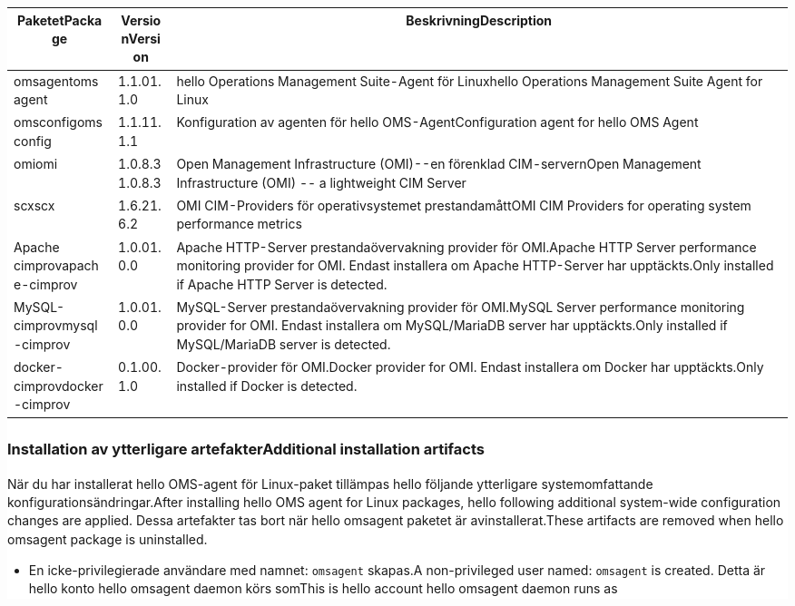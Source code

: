 | <span data-ttu-id="74969-128">**Paketet**</span><span class="sxs-lookup"><span data-stu-id="74969-128">**Package**</span></span> | <span data-ttu-id="74969-129">**Version**</span><span class="sxs-lookup"><span data-stu-id="74969-129">**Version**</span></span> | <span data-ttu-id="74969-130">**Beskrivning**</span><span class="sxs-lookup"><span data-stu-id="74969-130">**Description**</span></span> |
| --- | --- | --- |
| <span data-ttu-id="74969-131">omsagent</span><span class="sxs-lookup"><span data-stu-id="74969-131">omsagent</span></span> |<span data-ttu-id="74969-132">1.1.0</span><span class="sxs-lookup"><span data-stu-id="74969-132">1.1.0</span></span> |<span data-ttu-id="74969-133">hello Operations Management Suite-Agent för Linux</span><span class="sxs-lookup"><span data-stu-id="74969-133">hello Operations Management Suite Agent for Linux</span></span> |
| <span data-ttu-id="74969-134">omsconfig</span><span class="sxs-lookup"><span data-stu-id="74969-134">omsconfig</span></span> |<span data-ttu-id="74969-135">1.1.1</span><span class="sxs-lookup"><span data-stu-id="74969-135">1.1.1</span></span> |<span data-ttu-id="74969-136">Konfiguration av agenten för hello OMS-Agent</span><span class="sxs-lookup"><span data-stu-id="74969-136">Configuration agent for hello OMS Agent</span></span> |
| <span data-ttu-id="74969-137">omi</span><span class="sxs-lookup"><span data-stu-id="74969-137">omi</span></span> |<span data-ttu-id="74969-138">1.0.8.3</span><span class="sxs-lookup"><span data-stu-id="74969-138">1.0.8.3</span></span> |<span data-ttu-id="74969-139">Open Management Infrastructure (OMI)--en förenklad CIM-servern</span><span class="sxs-lookup"><span data-stu-id="74969-139">Open Management Infrastructure (OMI) -- a lightweight CIM Server</span></span> |
| <span data-ttu-id="74969-140">scx</span><span class="sxs-lookup"><span data-stu-id="74969-140">scx</span></span> |<span data-ttu-id="74969-141">1.6.2</span><span class="sxs-lookup"><span data-stu-id="74969-141">1.6.2</span></span> |<span data-ttu-id="74969-142">OMI CIM-Providers för operativsystemet prestandamått</span><span class="sxs-lookup"><span data-stu-id="74969-142">OMI CIM Providers for operating system performance metrics</span></span> |
| <span data-ttu-id="74969-143">Apache cimprov</span><span class="sxs-lookup"><span data-stu-id="74969-143">apache-cimprov</span></span> |<span data-ttu-id="74969-144">1.0.0</span><span class="sxs-lookup"><span data-stu-id="74969-144">1.0.0</span></span> |<span data-ttu-id="74969-145">Apache HTTP-Server prestandaövervakning provider för OMI.</span><span class="sxs-lookup"><span data-stu-id="74969-145">Apache HTTP Server performance monitoring provider for OMI.</span></span> <span data-ttu-id="74969-146">Endast installera om Apache HTTP-Server har upptäckts.</span><span class="sxs-lookup"><span data-stu-id="74969-146">Only installed if Apache HTTP Server is detected.</span></span> |
| <span data-ttu-id="74969-147">MySQL-cimprov</span><span class="sxs-lookup"><span data-stu-id="74969-147">mysql-cimprov</span></span> |<span data-ttu-id="74969-148">1.0.0</span><span class="sxs-lookup"><span data-stu-id="74969-148">1.0.0</span></span> |<span data-ttu-id="74969-149">MySQL-Server prestandaövervakning provider för OMI.</span><span class="sxs-lookup"><span data-stu-id="74969-149">MySQL Server performance monitoring provider for OMI.</span></span> <span data-ttu-id="74969-150">Endast installera om MySQL/MariaDB server har upptäckts.</span><span class="sxs-lookup"><span data-stu-id="74969-150">Only installed if MySQL/MariaDB server is detected.</span></span> |
| <span data-ttu-id="74969-151">docker-cimprov</span><span class="sxs-lookup"><span data-stu-id="74969-151">docker-cimprov</span></span> |<span data-ttu-id="74969-152">0.1.0</span><span class="sxs-lookup"><span data-stu-id="74969-152">0.1.0</span></span> |<span data-ttu-id="74969-153">Docker-provider för OMI.</span><span class="sxs-lookup"><span data-stu-id="74969-153">Docker provider for OMI.</span></span> <span data-ttu-id="74969-154">Endast installera om Docker har upptäckts.</span><span class="sxs-lookup"><span data-stu-id="74969-154">Only installed if Docker is detected.</span></span> |

### <a name="additional-installation-artifacts"></a><span data-ttu-id="74969-155">Installation av ytterligare artefakter</span><span class="sxs-lookup"><span data-stu-id="74969-155">Additional installation artifacts</span></span>
<span data-ttu-id="74969-156">När du har installerat hello OMS-agent för Linux-paket tillämpas hello följande ytterligare systemomfattande konfigurationsändringar.</span><span class="sxs-lookup"><span data-stu-id="74969-156">After installing hello OMS agent for Linux packages, hello following additional system-wide configuration changes are applied.</span></span> <span data-ttu-id="74969-157">Dessa artefakter tas bort när hello omsagent paketet är avinstallerat.</span><span class="sxs-lookup"><span data-stu-id="74969-157">These artifacts are removed when hello omsagent package is uninstalled.</span></span>

* <span data-ttu-id="74969-158">En icke-privilegierade användare med namnet: `omsagent` skapas.</span><span class="sxs-lookup"><span data-stu-id="74969-158">A non-privileged user named: `omsagent` is created.</span></span> <span data-ttu-id="74969-159">Detta är hello konto hello omsagent daemon körs som</span><span class="sxs-lookup"><span data-stu-id="74969-159">This is hello account hello omsagent daemon runs as</span></span>